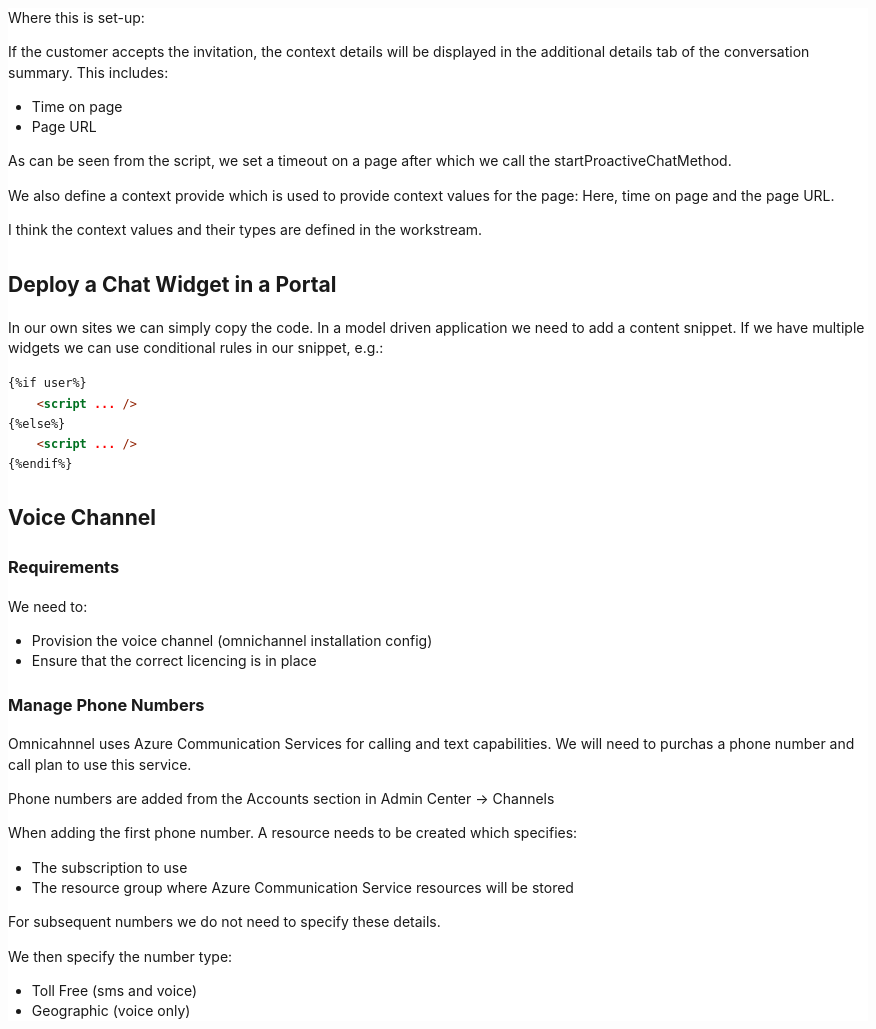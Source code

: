 ```js
```

Where this is set-up:

If the customer accepts the invitation, the context details will be displayed in
the additional details tab of the conversation summary. This includes:
- Time on page
- Page URL

As can be seen from the script, we set a timeout on a page after which we call
the startProactiveChatMethod.

We also define a context provide which is used to provide context values for the
page: Here, time on page and the page URL.

I think the context values and their types are defined in the workstream.


## Deploy a Chat Widget in a Portal

In our own sites we can simply copy the code. In a model driven application
we need to add a content snippet. If we have multiple widgets we can use 
conditional rules in our snippet, e.g.:

```html
{%if user%}
    <script ... />
{%else%}
    <script ... />
{%endif%}
```
## Voice Channel

### Requirements

We need to:
- Provision the voice channel (omnichannel installation config)
- Ensure that the correct licencing is in place

### Manage Phone Numbers

Omnicahnnel uses Azure Communication Services for calling and text capabilities.
We will need to purchas a phone number and call plan to use this service.

Phone numbers are added from the Accounts section in Admin Center -> Channels

When adding the first phone number. A resource needs to be created which 
specifies:
- The subscription to use
- The resource group where Azure Communication Service resources will be stored

For subsequent numbers we do not need to specify these details. 

We then specify the number type:
- Toll Free (sms and voice)
- Geographic (voice only)
